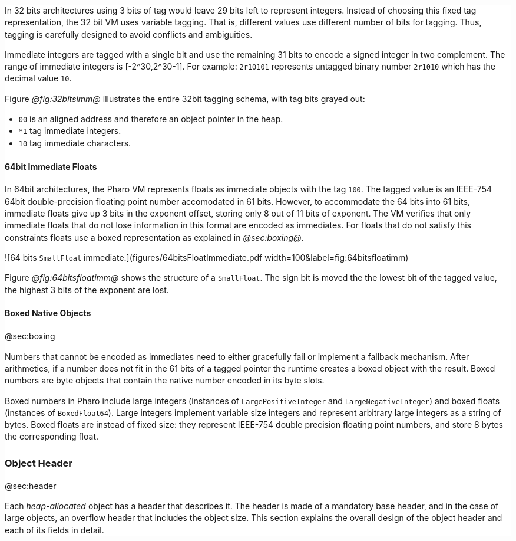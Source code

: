 In 32 bits architectures using 3 bits of tag would leave 29 bits left to represent integers.
Instead of choosing this fixed tag representation, the 32 bit VM uses variable tagging.
That is, different values use different number of bits for tagging.
Thus, tagging is carefully designed to avoid conflicts and ambiguities.

Immediate integers are tagged with a single bit and use the remaining 31 bits to encode a signed integer in two complement.
The range of immediate integers is \[-2^30,2^30-1\]. For example: `2r10101` represents untagged binary number `2r1010` which has the decimal value `10`.

Figure *@fig:32bitsimm@* illustrates the entire 32bit tagging schema, with tag bits grayed out:
- `00` is an aligned address and therefore an object pointer in the heap.
- `*1` tag immediate integers.
- `10` tag immediate characters.


#### 64bit Immediate Floats

In 64bit architectures, the Pharo VM represents floats as immediate objects with the tag `100`.
The tagged value is an IEEE-754 64bit double-precision floating point number accomodated in 61 bits.
However, to accommodate the 64 bits into 61 bits, immediate floats give up 3 bits in the exponent offset, storing only 8 out of 11 bits of exponent.
The VM verifies that only immediate floats that do not lose information in this format are encoded as immediates.
For floats that do not satisfy this constraints floats use a boxed representation as explained in *@sec:boxing@*.

![64 bits `SmallFloat` immediate.](figures/64bitsFloatImmediate.pdf width=100&label=fig:64bitsfloatimm)

Figure *@fig:64bitsfloatimm@* shows the structure of a `SmallFloat`.
The sign bit is moved the the lowest bit of the tagged value, the highest 3 bits of the exponent are lost.

#### Boxed Native Objects
@sec:boxing

Numbers that cannot be encoded as immediates need to either gracefully fail or implement a fallback mechanism.
After arithmetics, if a number does not fit in the 61 bits of a tagged pointer the runtime creates a boxed object with the result.
Boxed numbers are byte objects that contain the native number encoded in its byte slots.

Boxed numbers in Pharo include large integers (instances of `LargePositiveInteger` and `LargeNegativeInteger`) and boxed floats (instances of `BoxedFloat64`).
Large integers implement variable size integers and represent arbitrary large integers as a string of bytes.
Boxed floats are instead of fixed size: they represent IEEE-754 double precision floating point numbers, and store 8 bytes the corresponding float.

### Object Header
@sec:header

Each _heap-allocated_ object has a header that describes it.
The header is made of a mandatory base header, and in the case of large objects, an overflow header that includes the object size.
This section explains the overall design of the object header and each of its fields in detail.
